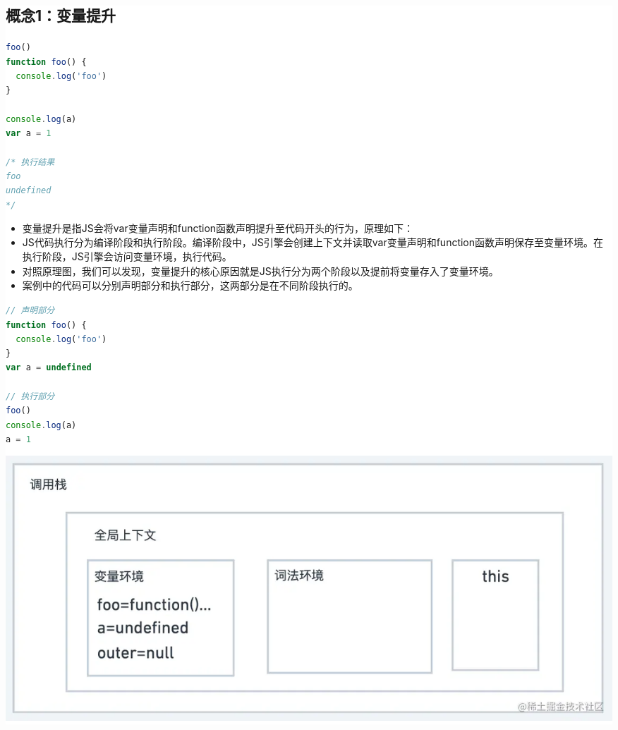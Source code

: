 ## 概念1：变量提升

```javascript
foo()
function foo() {
  console.log('foo')
}

console.log(a)
var a = 1

/* 执行结果
foo
undefined
*/
```

* 变量提升是指JS会将var变量声明和function函数声明提升至代码开头的行为，原理如下：
* JS代码执行分为编译阶段和执行阶段。编译阶段中，JS引擎会创建上下文并读取var变量声明和function函数声明保存至变量环境。在执行阶段，JS引擎会访问变量环境，执行代码。
* 对照原理图，我们可以发现，变量提升的核心原因就是JS执行分为两个阶段以及提前将变量存入了变量环境。
* 案例中的代码可以分别声明部分和执行部分，这两部分是在不同阶段执行的。

```js
// 声明部分
function foo() {
  console.log('foo')
}
var a = undefined

// 执行部分
foo()
console.log(a)
a = 1

```

![图片](../../assets/v8/js-run2.webp)
